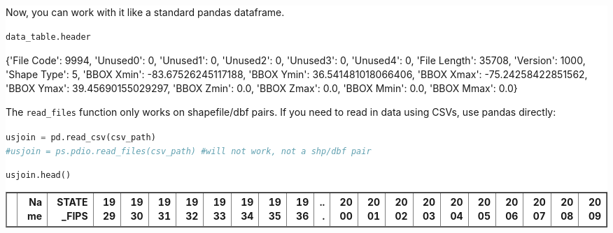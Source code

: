 Now, you can work with it like a standard pandas dataframe.


```python
data_table.header
```


{'File Code': 9994,
'Unused0': 0,
'Unused1': 0,
'Unused2': 0,
'Unused3': 0,
'Unused4': 0,
'File Length': 35708,
'Version': 1000,
'Shape Type': 5,
'BBOX Xmin': -83.67526245117188,
'BBOX Ymin': 36.541481018066406,
'BBOX Xmax': -75.24258422851562,
'BBOX Ymax': 39.45690155029297,
'BBOX Zmin': 0.0,
'BBOX Zmax': 0.0,
'BBOX Mmin': 0.0,
'BBOX Mmax': 0.0}


The `read_files` function only works on shapefile/dbf pairs. If you need to read in data using CSVs, use pandas directly:


```python
usjoin = pd.read_csv(csv_path)
#usjoin = ps.pdio.read_files(csv_path) #will not work, not a shp/dbf pair
```


```python
usjoin.head()
```




<div>
<table border="1" class="dataframe">
  <thead>
    <tr style="text-align: right;">
      <th></th>
      <th>Name</th>
      <th>STATE_FIPS</th>
      <th>1929</th>
      <th>1930</th>
      <th>1931</th>
      <th>1932</th>
      <th>1933</th>
      <th>1934</th>
      <th>1935</th>
      <th>1936</th>
      <th>...</th>
      <th>2000</th>
      <th>2001</th>
      <th>2002</th>
      <th>2003</th>
      <th>2004</th>
      <th>2005</th>
      <th>2006</th>
      <th>2007</th>
      <th>2008</th>
      <th>2009</th>
    </tr>